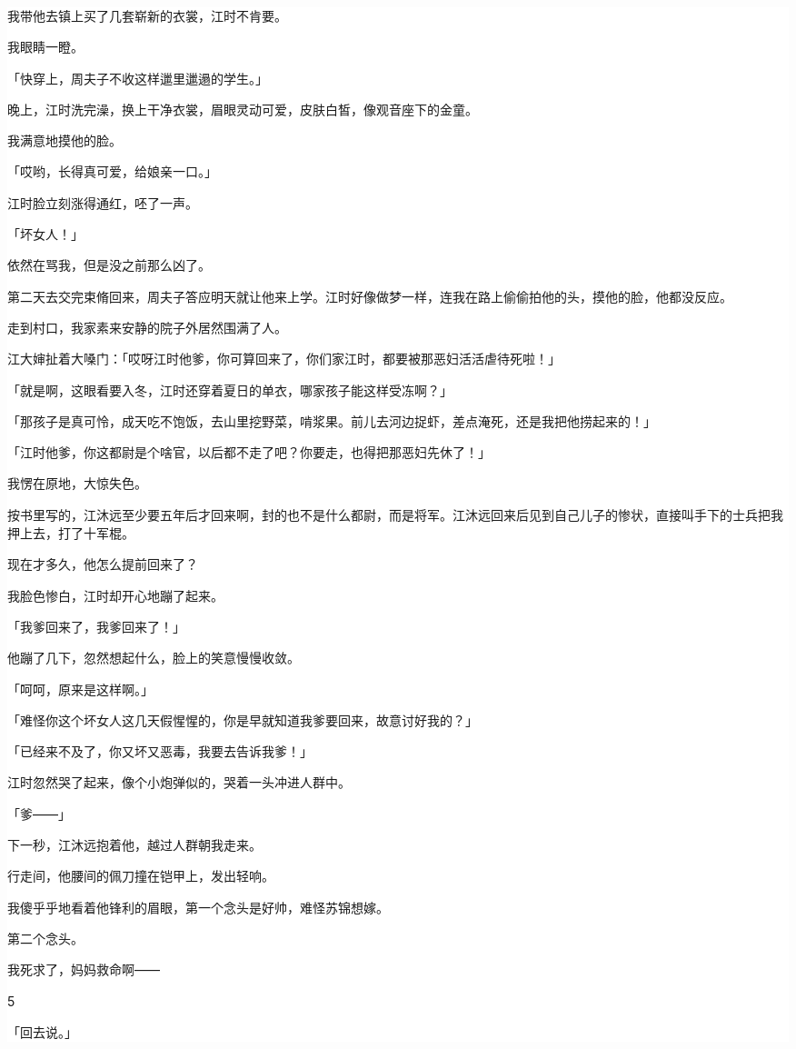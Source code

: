 我带他去镇上买了几套崭新的衣裳，江时不肯要。

我眼睛⼀瞪。

「快穿上，周夫子不收这样邋里邋遢的学⽣。」

晚上，江时洗完澡，换上干净衣裳，眉眼灵动可爱，皮肤白皙，像观音座下的金童。

我满意地摸他的脸。

「哎哟，长得真可爱，给娘亲⼀口。」

江时脸立刻涨得通红，呸了⼀声。

「坏女⼈！」

依然在骂我，但是没之前那么凶了。

第二天去交完束脩回来，周夫子答应明天就让他来上学。江时好像做梦⼀样，连我在路上偷偷拍他的头，摸他的脸，他都没反应。

走到村口，我家素来安静的院子外居然围满了⼈。

江⼤婶扯着⼤嗓门：「哎呀江时他爹，你可算回来了，你们家江时，都要被那恶妇活活虐待死啦！」

「就是啊，这眼看要入冬，江时还穿着夏日的单衣，哪家孩子能这样受冻啊？」

「那孩子是真可怜，成天吃不饱饭，去山里挖野菜，啃浆果。前儿去河边捉虾，差点淹死，还是我把他捞起来的！」

「江时他爹，你这都尉是个啥官，以后都不走了吧？你要走，也得把那恶妇先休了！」

我愣在原地，⼤惊失色。

按书里写的，江沐远至少要五年后才回来啊，封的也不是什么都尉，而是将军。江沐远回来后见到自己儿子的惨状，直接叫手下的士兵把我押上去，打了十军棍。

现在才多久，他怎么提前回来了？

我脸色惨白，江时却开心地蹦了起来。

「我爹回来了，我爹回来了！」

他蹦了几下，忽然想起什么，脸上的笑意慢慢收敛。

「呵呵，原来是这样啊。」

「难怪你这个坏女⼈这几天假惺惺的，你是早就知道我爹要回来，故意讨好我的？」

「已经来不及了，你又坏又恶毒，我要去告诉我爹！」

江时忽然哭了起来，像个小炮弹似的，哭着⼀头冲进⼈群中。

「爹——」

下⼀秒，江沐远抱着他，越过⼈群朝我走来。

⾏走间，他腰间的佩刀撞在铠甲上，发出轻响。

我傻乎乎地看着他锋利的眉眼，第⼀个念头是好帅，难怪苏锦想嫁。

第二个念头。

我死求了，妈妈救命啊——

5

「回去说。」
